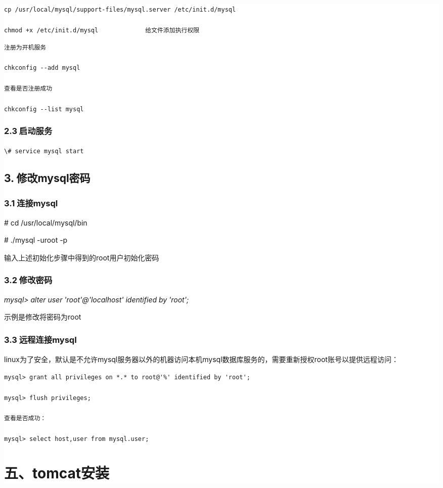 ```
cp /usr/local/mysql/support-files/mysql.server /etc/init.d/mysql

chmod +x /etc/init.d/mysql             给文件添加执行权限
```

```
注册为开机服务

chkconfig --add mysql

查看是否注册成功

chkconfig --list mysql
```



### 2.3 启动服务

`\# service mysql start`

 

## 3. 修改mysql密码

### 3.1 连接mysql

\# cd /usr/local/mysql/bin

\# ./mysql -uroot -p

输入上述初始化步骤中得到的root用户初始化密码

### 3.2 修改密码

*mysql> alter user 'root'@'localhost' identified by 'root';*

示例是修改将密码为root

 

### 3.3 远程连接mysql

linux为了安全，默认是不允许mysql服务器以外的机器访问本机mysql数据库服务的，需要重新授权root账号以提供远程访问：

```
mysql> grant all privileges on *.* to root@'%' identified by 'root';

mysql> flush privileges;

查看是否成功：

mysql> select host,user from mysql.user;
```

# 五、tomcat安装
